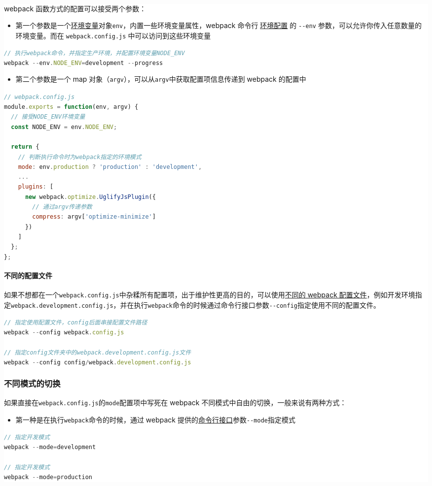 webpack 函数方式的配置可以接受两个参数：

- 第一个参数是一个[环境变量](https://webpack.docschina.org/guides/environment-variables/)对象`env`，内置一些环境变量属性，webpack 命令行 [环境配置](https://webpack.docschina.org/api/cli/#environment-options) 的 `--env` 参数，可以允许你传入任意数量的环境变量。而在 `webpack.config.js` 中可以访问到这些环境变量

```javascript
// 执行webpack命令，并指定生产环境，并配置环境变量NODE_ENV
webpack --env.NODE_ENV=development --progress
```

- 第二个参数是一个 map 对象（`argv`），可以从`argv`中获取配置项信息传递到 webpack 的配置中

```javascript
// webpack.config.js
module.exports = function(env, argv) {
  // 接受NODE_ENV环境变量
  const NODE_ENV = env.NODE_ENV;

  return {
    // 判断执行命令时为webpack指定的环境模式
    mode: env.production ? 'production' : 'development',
    ...
    plugins: [
      new webpack.optimize.UglifyJsPlugin({
        // 通过argv传递参数
        compress: argv['optimize-minimize']
      })
    ]
  };
};
```

#### 不同的配置文件

如果不想都在一个`webpack.config.js`中杂糅所有配置项，出于维护性更高的目的，可以使用[不同的 webpack 配置文件](https://webpack.docschina.org/configuration/#use-different-configuration-file)，例如开发环境指定`webpack.development.config.js`，并在执行`webpack`命令的时候通过命令行接口参数`--config`指定使用不同的配置文件。

```javascript
// 指定使用配置文件，config后面串接配置文件路径
webpack --config webpack.config.js

// 指定config文件夹中的webpack.development.config.js文件
webpack --config config/webpack.development.config.js
```

### 不同模式的切换

如果直接在`webpack.config.js`的`mode`配置项中写死在 webpack 不同模式中自由的切换，一般来说有两种方式：

- 第一种是在执行`webpack`命令的时候，通过 webpack 提供的[命令行接口](https://webpack.docschina.org/api/cli/#environment-options)参数`--mode`指定模式

```javascript
// 指定开发模式
webpack --mode=development

// 指定开发模式
webpack --mode=production
```
